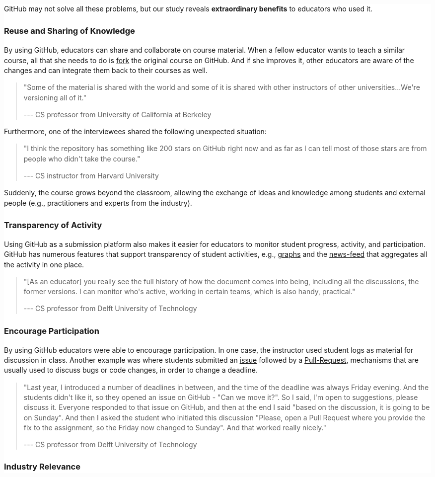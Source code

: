 GitHub may not solve all these problems, but our study reveals **extraordinary benefits** to educators who used it.

### Reuse and Sharing of Knowledge
By using GitHub, educators can share and collaborate on course material. When a fellow educator wants to teach a similar course, all that she needs to do is [fork](https://help.github.com/articles/fork-a-repo/) the original course on GitHub. And if she improves it, other educators are aware of the changes and can integrate them back to their courses as well.

>"Some of the material is shared with the world and some of it is shared with other instructors of other universities...We're versioning all of it."
>
>--- CS professor from University of California at Berkeley

Furthermore, one of the interviewees shared the following unexpected situation:

>"I think the repository has something like 200 stars on GitHub right now and as far as I can tell most of those stars are from people who didn't take the course."
>
>--- CS instructor from Harvard University

Suddenly, the course grows beyond the classroom, allowing the exchange of ideas and knowledge among students and external people (e.g., practitioners and experts from the industry).

### Transparency of Activity
Using GitHub as a submission platform also makes it easier for educators to monitor student progress, activity, and participation. GitHub has numerous features that support transparency of student activities, e.g., [graphs](https://help.github.com/articles/about-repository-graphs/) and the [news-feed](https://help.github.com/articles/news-feed/) that aggregates all the activity in one place.

>"[As an educator] you really see the full history of how the document comes into being, including all the discussions, the former versions. I can monitor who's active, working in certain teams, which is also handy, practical."
>
>--- CS professor from Delft University of Technology

### Encourage Participation
By using GitHub educators were able to encourage participation. In one case, the instructor used student logs as material for discussion in class. Another example was where students submitted an [issue](https://guides.github.com/features/issues/) followed by a [Pull-Request](https://guides.github.com/introduction/flow/), mechanisms that are usually used to discuss bugs or code changes, in order to change a deadline.

>"Last year, I introduced a number of deadlines in between, and the time of the deadline was always Friday evening. And the students didn't like it, so they opened an issue on GitHub - "Can we move it?". So I said, I'm open to suggestions, please discuss it. Everyone responded to that issue on GitHub, and then at the end I said "based on the discussion, it is going to be on Sunday". And then I asked the student who initiated this discussion "Please, open a Pull Request where you provide the fix to the assignment, so the Friday now changed to Sunday". And that worked really nicely."
>
>--- CS professor from Delft University of Technology

### Industry Relevance
